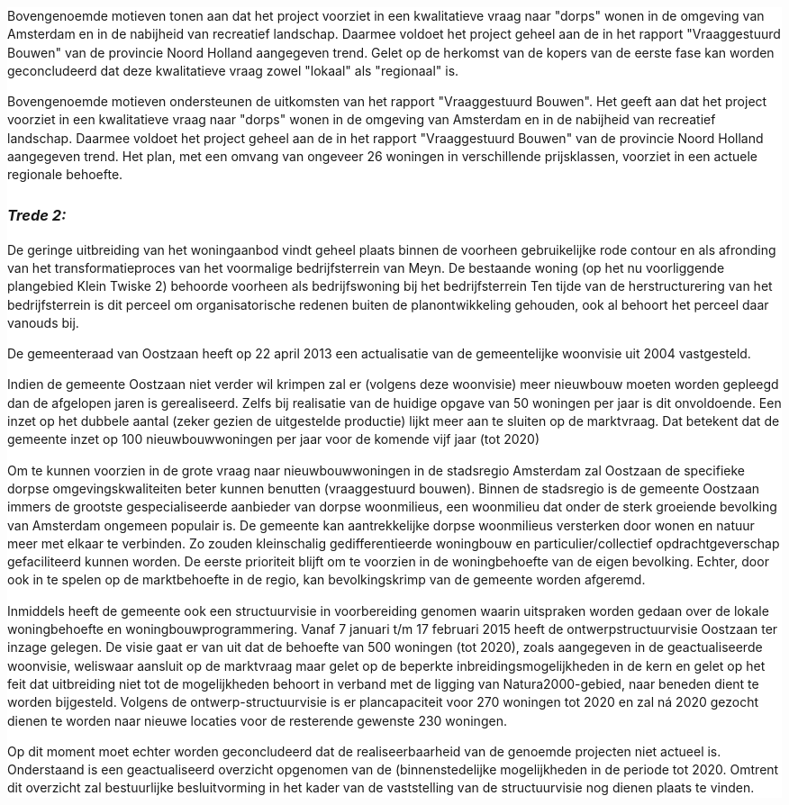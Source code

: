 Bovengenoemde motieven tonen aan dat het project voorziet in een kwalitatieve vraag naar "dorps" wonen in de omgeving van Amsterdam en in de nabijheid van recreatief landschap. Daarmee voldoet het project geheel aan de in het rapport "Vraaggestuurd Bouwen" van de provincie Noord Holland aangegeven trend. Gelet op de herkomst van de kopers van de eerste fase kan worden geconcludeerd dat deze kwalitatieve vraag zowel "lokaal" als "regionaal" is.

Bovengenoemde motieven ondersteunen de uitkomsten van het rapport "Vraaggestuurd Bouwen". Het geeft aan dat het project voorziet in een kwalitatieve vraag naar "dorps" wonen in de omgeving van Amsterdam en in de nabijheid van recreatief landschap. Daarmee voldoet het project geheel aan de in het rapport "Vraaggestuurd Bouwen" van de provincie Noord Holland aangegeven trend. Het plan, met een omvang van ongeveer 26 woningen in verschillende prijsklassen, voorziet in een actuele regionale behoefte.

### *Trede 2:*

De geringe uitbreiding van het woningaanbod vindt geheel plaats binnen de voorheen gebruikelijke rode contour en als afronding van het transformatieproces van het voormalige bedrijfsterrein van Meyn. De bestaande woning (op het nu voorliggende plangebied Klein Twiske 2) behoorde voorheen als bedrijfswoning bij het bedrijfsterrein Ten tijde van de herstructurering van het bedrijfsterrein is dit perceel om organisatorische redenen buiten de planontwikkeling gehouden, ook al behoort het perceel daar vanouds bij.

De gemeenteraad van Oostzaan heeft op 22 april 2013 een actualisatie van de gemeentelijke woonvisie uit 2004 vastgesteld.

Indien de gemeente Oostzaan niet verder wil krimpen zal er (volgens deze woonvisie) meer nieuwbouw moeten worden gepleegd dan de afgelopen jaren is gerealiseerd. Zelfs bij realisatie van de huidige opgave van 50 woningen per jaar is dit onvoldoende. Een inzet op het dubbele aantal (zeker gezien de uitgestelde productie) lijkt meer aan te sluiten op de marktvraag. Dat betekent dat de gemeente inzet op 100 nieuwbouwwoningen per jaar voor de komende vijf jaar (tot 2020)

Om te kunnen voorzien in de grote vraag naar nieuwbouwwoningen in de stadsregio Amsterdam zal Oostzaan de specifieke dorpse omgevingskwaliteiten beter kunnen benutten (vraaggestuurd bouwen). Binnen de stadsregio is de gemeente Oostzaan immers de grootste gespecialiseerde aanbieder van dorpse woonmilieus, een woonmilieu dat onder de sterk groeiende bevolking van Amsterdam ongemeen populair is. De gemeente kan aantrekkelijke dorpse woonmilieus versterken door wonen en natuur meer met elkaar te verbinden. Zo zouden kleinschalig gedifferentieerde woningbouw en particulier/collectief opdrachtgeverschap gefaciliteerd kunnen worden. De eerste prioriteit blijft om te voorzien in de woningbehoefte van de eigen bevolking. Echter, door ook in te spelen op de marktbehoefte in de regio, kan bevolkingskrimp van de gemeente worden afgeremd.

Inmiddels heeft de gemeente ook een structuurvisie in voorbereiding genomen waarin uitspraken worden gedaan over de lokale woningbehoefte en woningbouwprogrammering. Vanaf 7 januari t/m 17 februari 2015 heeft de ontwerpstructuurvisie Oostzaan ter inzage gelegen. De visie gaat er van uit dat de behoefte van 500 woningen (tot 2020), zoals aangegeven in de geactualiseerde woonvisie, weliswaar aansluit op de marktvraag maar gelet op de beperkte inbreidingsmogelijkheden in de kern en gelet op het feit dat uitbreiding niet tot de mogelijkheden behoort in verband met de ligging van Natura2000-gebied, naar beneden dient te worden bijgesteld. Volgens de ontwerp-structuurvisie is er plancapaciteit voor 270 woningen tot 2020 en zal ná 2020 gezocht dienen te worden naar nieuwe locaties voor de resterende gewenste 230 woningen.

Op dit moment moet echter worden geconcludeerd dat de realiseerbaarheid van de genoemde projecten niet actueel is. Onderstaand is een geactualiseerd overzicht opgenomen van de (binnenstedelijke mogelijkheden in de periode tot 2020. Omtrent dit overzicht zal bestuurlijke besluitvorming in het kader van de vaststelling van de structuurvisie nog dienen plaats te vinden.
